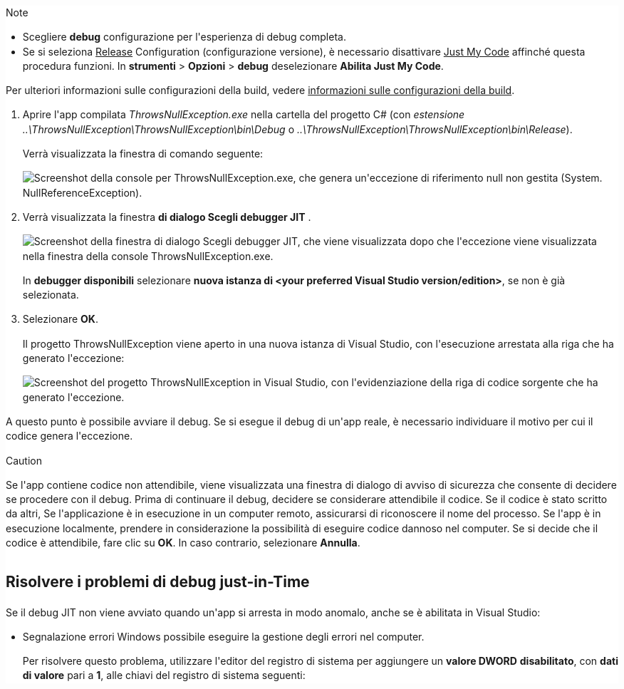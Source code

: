    > [!NOTE]
   > - Scegliere **debug** configurazione per l'esperienza di debug completa.
   > - Se si seleziona [Release](../debugger/how-to-set-debug-and-release-configurations.md) Configuration (configurazione versione), è necessario disattivare [Just My Code](../debugger/just-my-code.md) affinché questa procedura funzioni. In **strumenti**  >  **Opzioni**  >  **debug** deselezionare **Abilita Just My Code**.

   Per ulteriori informazioni sulle configurazioni della build, vedere [informazioni sulle configurazioni della build](../ide/understanding-build-configurations.md).

1. Aprire l'app compilata *ThrowsNullException.exe* nella cartella del progetto C# (con *estensione ..\ThrowsNullException\ThrowsNullException\bin\Debug* o *..\ThrowsNullException\ThrowsNullException\bin\Release*).

   Verrà visualizzata la finestra di comando seguente:

   ![Screenshot della console per ThrowsNullException.exe, che genera un'eccezione di riferimento null non gestita (System. NullReferenceException).](../debugger/media/throwsnullexceptionconsole.png)

1. Verrà visualizzata la finestra **di dialogo Scegli debugger JIT** .

   ![Screenshot della finestra di dialogo Scegli debugger JIT, che viene visualizzata dopo che l'eccezione viene visualizzata nella finestra della console ThrowsNullException.exe.](../debugger/media/justintimedialog.png)

   In **debugger disponibili** selezionare **nuova istanza di \<your preferred Visual Studio version/edition>**, se non è già selezionata.

1. Selezionare **OK**.

   Il progetto ThrowsNullException viene aperto in una nuova istanza di Visual Studio, con l'esecuzione arrestata alla riga che ha generato l'eccezione:

   ![Screenshot del progetto ThrowsNullException in Visual Studio, con l'evidenziazione della riga di codice sorgente che ha generato l'eccezione.](../debugger/media/nullreferencesecondinstance.png)

A questo punto è possibile avviare il debug. Se si esegue il debug di un'app reale, è necessario individuare il motivo per cui il codice genera l'eccezione.

> [!CAUTION]
> Se l'app contiene codice non attendibile, viene visualizzata una finestra di dialogo di avviso di sicurezza che consente di decidere se procedere con il debug. Prima di continuare il debug, decidere se considerare attendibile il codice. Se il codice è stato scritto da altri, Se l'applicazione è in esecuzione in un computer remoto, assicurarsi di riconoscere il nome del processo. Se l'app è in esecuzione localmente, prendere in considerazione la possibilità di eseguire codice dannoso nel computer. Se si decide che il codice è attendibile, fare clic su **OK**. In caso contrario, selezionare **Annulla**.

## <a name="troubleshoot-just-in-time-debugging"></a><a name="jit_errors"></a> Risolvere i problemi di debug just-in-Time

Se il debug JIT non viene avviato quando un'app si arresta in modo anomalo, anche se è abilitata in Visual Studio:

- Segnalazione errori Windows possibile eseguire la gestione degli errori nel computer.

  Per risolvere questo problema, utilizzare l'editor del registro di sistema per aggiungere un **valore DWORD** **disabilitato**, con **dati di valore** pari a **1**, alle chiavi del registro di sistema seguenti:
